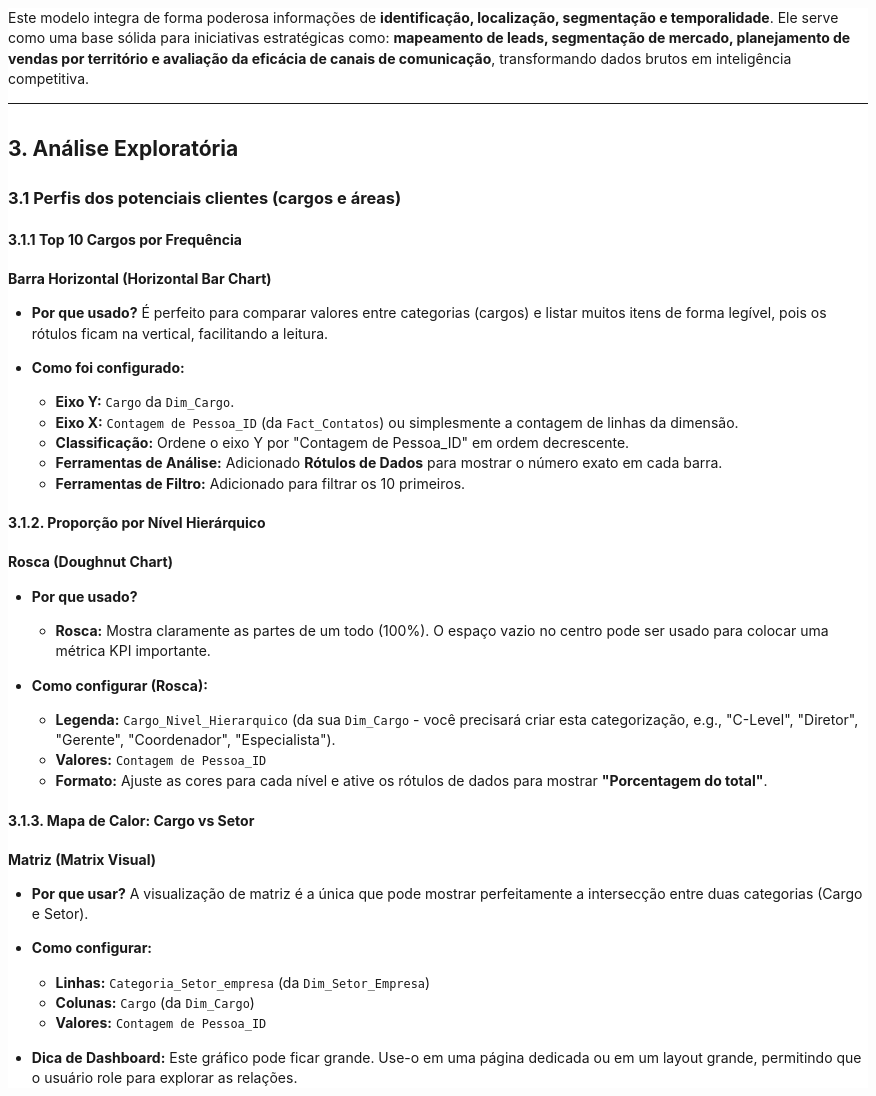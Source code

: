 Este modelo integra de forma poderosa informações de **identificação, localização, segmentação e temporalidade**. Ele serve como uma base sólida para iniciativas estratégicas como: **mapeamento de leads, segmentação de mercado, planejamento de vendas por território e avaliação da eficácia de canais de comunicação**, transformando dados brutos em inteligência competitiva.

---

## 3. Análise Exploratória

### 3.1 Perfis dos potenciais clientes (cargos e áreas)

#### **3.1.1 Top 10 Cargos por Frequência**

**Barra Horizontal (Horizontal Bar Chart)**

*   **Por que usado?** É perfeito para comparar valores entre categorias (cargos) e listar muitos itens de forma legível, pois os rótulos ficam na vertical, facilitando a leitura.

*   **Como foi configurado:**
    *   **Eixo Y:** `Cargo` da `Dim_Cargo`.
    *   **Eixo X:** `Contagem de Pessoa_ID` (da `Fact_Contatos`) ou simplesmente a contagem de linhas da dimensão.
    *   **Classificação:** Ordene o eixo Y por "Contagem de Pessoa_ID" em ordem decrescente.
    *   **Ferramentas de Análise:** Adicionado **Rótulos de Dados** para mostrar o número exato em cada barra.
    *   **Ferramentas de Filtro:** Adicionado para filtrar os 10 primeiros.

#### **3.1.2. Proporção por Nível Hierárquico**

**Rosca (Doughnut Chart)**

*   **Por que usado?**
    *   **Rosca:** Mostra claramente as partes de um todo (100%). O espaço vazio no centro pode ser usado para colocar uma métrica KPI importante.

*   **Como configurar (Rosca):**
    *   **Legenda:** `Cargo_Nivel_Hierarquico` (da sua `Dim_Cargo` - você precisará criar esta categorização, e.g., "C-Level", "Diretor", "Gerente", "Coordenador", "Especialista").
    *   **Valores:** `Contagem de Pessoa_ID`
    *   **Formato:** Ajuste as cores para cada nível e ative os rótulos de dados para mostrar **"Porcentagem do total"**.


#### **3.1.3. Mapa de Calor: Cargo vs Setor**

**Matriz (Matrix Visual)**

*   **Por que usar?** A visualização de matriz é a única que pode mostrar perfeitamente a intersecção entre duas categorias (Cargo e Setor).

*   **Como configurar:**
    *   **Linhas:** `Categoria_Setor_empresa` (da `Dim_Setor_Empresa`)
    *   **Colunas:** `Cargo` (da `Dim_Cargo`)
    *   **Valores:** `Contagem de Pessoa_ID`

*   **Dica de Dashboard:** Este gráfico pode ficar grande. Use-o em uma página dedicada ou em um layout grande, permitindo que o usuário role para explorar as relações.

